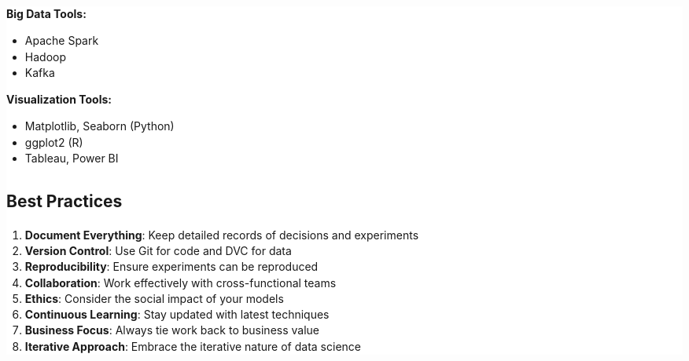 **Big Data Tools:**
- Apache Spark
- Hadoop
- Kafka

**Visualization Tools:**
- Matplotlib, Seaborn (Python)
- ggplot2 (R)
- Tableau, Power BI

## Best Practices

1. **Document Everything**: Keep detailed records of decisions and experiments
2. **Version Control**: Use Git for code and DVC for data
3. **Reproducibility**: Ensure experiments can be reproduced
4. **Collaboration**: Work effectively with cross-functional teams
5. **Ethics**: Consider the social impact of your models
6. **Continuous Learning**: Stay updated with latest techniques
7. **Business Focus**: Always tie work back to business value
8. **Iterative Approach**: Embrace the iterative nature of data science